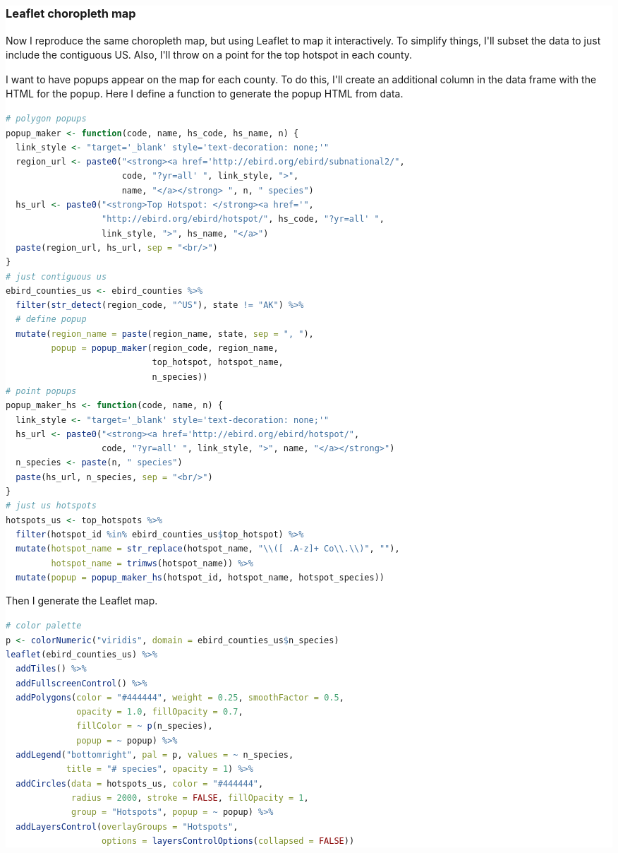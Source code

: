 ### Leaflet choropleth map

Now I reproduce the same choropleth map, but using Leaflet to map it interactively. To simplify things, I'll subset the data to just include the contiguous US. Also, I'll throw on a point for the top hotspot in each county.

I want to have popups appear on the map for each county. To do this, I'll create an additional column in the data frame with the HTML for the popup. Here I define a function to generate the popup HTML from data.


```r
# polygon popups
popup_maker <- function(code, name, hs_code, hs_name, n) {
  link_style <- "target='_blank' style='text-decoration: none;'"
  region_url <- paste0("<strong><a href='http://ebird.org/ebird/subnational2/",
                       code, "?yr=all' ", link_style, ">", 
                       name, "</a></strong> ", n, " species")
  hs_url <- paste0("<strong>Top Hotspot: </strong><a href='", 
                   "http://ebird.org/ebird/hotspot/", hs_code, "?yr=all' ",
                   link_style, ">", hs_name, "</a>")
  paste(region_url, hs_url, sep = "<br/>")
}
# just contiguous us
ebird_counties_us <- ebird_counties %>% 
  filter(str_detect(region_code, "^US"), state != "AK") %>% 
  # define popup
  mutate(region_name = paste(region_name, state, sep = ", "),
         popup = popup_maker(region_code, region_name, 
                             top_hotspot, hotspot_name, 
                             n_species))
# point popups
popup_maker_hs <- function(code, name, n) {
  link_style <- "target='_blank' style='text-decoration: none;'"
  hs_url <- paste0("<strong><a href='http://ebird.org/ebird/hotspot/",
                   code, "?yr=all' ", link_style, ">", name, "</a></strong>")
  n_species <- paste(n, " species")
  paste(hs_url, n_species, sep = "<br/>")
}
# just us hotspots
hotspots_us <- top_hotspots %>% 
  filter(hotspot_id %in% ebird_counties_us$top_hotspot) %>% 
  mutate(hotspot_name = str_replace(hotspot_name, "\\([ .A-z]+ Co\\.\\)", ""),
         hotspot_name = trimws(hotspot_name)) %>% 
  mutate(popup = popup_maker_hs(hotspot_id, hotspot_name, hotspot_species))
```

Then I generate the Leaflet map.


```r
# color palette
p <- colorNumeric("viridis", domain = ebird_counties_us$n_species)
leaflet(ebird_counties_us) %>%
  addTiles() %>% 
  addFullscreenControl() %>% 
  addPolygons(color = "#444444", weight = 0.25, smoothFactor = 0.5,
              opacity = 1.0, fillOpacity = 0.7,
              fillColor = ~ p(n_species),
              popup = ~ popup) %>% 
  addLegend("bottomright", pal = p, values = ~ n_species,
            title = "# species", opacity = 1) %>% 
  addCircles(data = hotspots_us, color = "#444444",
             radius = 2000, stroke = FALSE, fillOpacity = 1,
             group = "Hotspots", popup = ~ popup) %>% 
  addLayersControl(overlayGroups = "Hotspots",
                   options = layersControlOptions(collapsed = FALSE))
```
